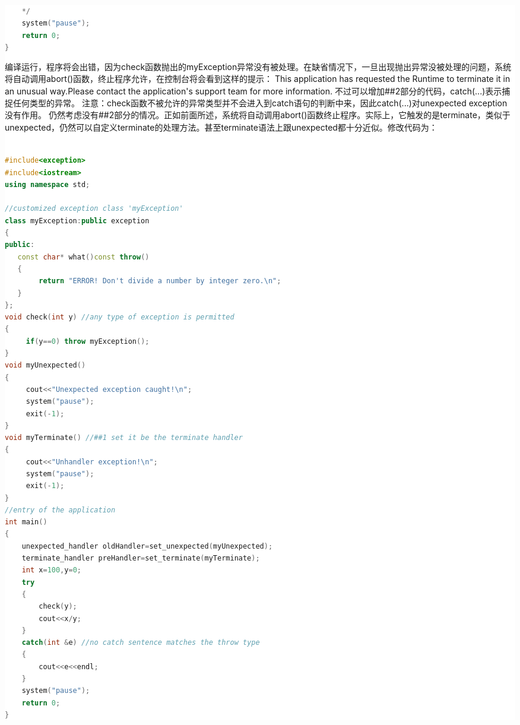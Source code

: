 ```c++
    */    
    system("pause");    
    return 0;    
}    

```

编译运行，程序将会出错，因为check函数抛出的myException异常没有被处理。在缺省情况下，一旦出现抛出异常没被处理的问题，系统将自动调用abort()函数，终止程序允许，在控制台将会看到这样的提示：
This application has requested the Runtime to terminate it in an unusual way.Please contact the application's support team for more information.
不过可以增加##2部分的代码，catch(...)表示捕捉任何类型的异常。
注意：check函数不被允许的异常类型并不会进入到catch语句的判断中来，因此catch(...)对unexpected exception没有作用。
仍然考虑没有##2部分的情况。正如前面所述，系统将自动调用abort()函数终止程序。实际上，它触发的是terminate，类似于unexpected，仍然可以自定义terminate的处理方法。甚至terminate语法上跟unexpected都十分近似。修改代码为：
```c++

#include<exception>    
#include<iostream>    
using namespace std;    
    
//customized exception class 'myException'    
class myException:public exception    
{    
public:    
   const char* what()const throw()    
   {    
        return "ERROR! Don't divide a number by integer zero.\n";    
   }        
};    
void check(int y) //any type of exception is permitted    
{    
     if(y==0) throw myException();    
}    
void myUnexpected()    
{    
     cout<<"Unexpected exception caught!\n";    
     system("pause");    
     exit(-1);    
}    
void myTerminate() //##1 set it be the terminate handler    
{    
     cout<<"Unhandler exception!\n";    
     system("pause");    
     exit(-1);    
}    
//entry of the application    
int main()    
{    
    unexpected_handler oldHandler=set_unexpected(myUnexpected);    
    terminate_handler preHandler=set_terminate(myTerminate);    
    int x=100,y=0;    
    try    
    {    
        check(y);    
        cout<<x/y;    
    }    
    catch(int &e) //no catch sentence matches the throw type    
    {    
        cout<<e<<endl;    
    }    
    system("pause");    
    return 0;    
}    
```
